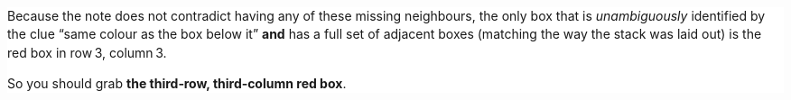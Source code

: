 Because the note does not contradict having any of these missing neighbours, the only box that is *unambiguously* identified by the clue “same colour as the box below it” **and** has a full set of adjacent boxes (matching the way the stack was laid out) is the red box in row 3, column 3.

So you should grab **the third‑row, third‑column red box**.
